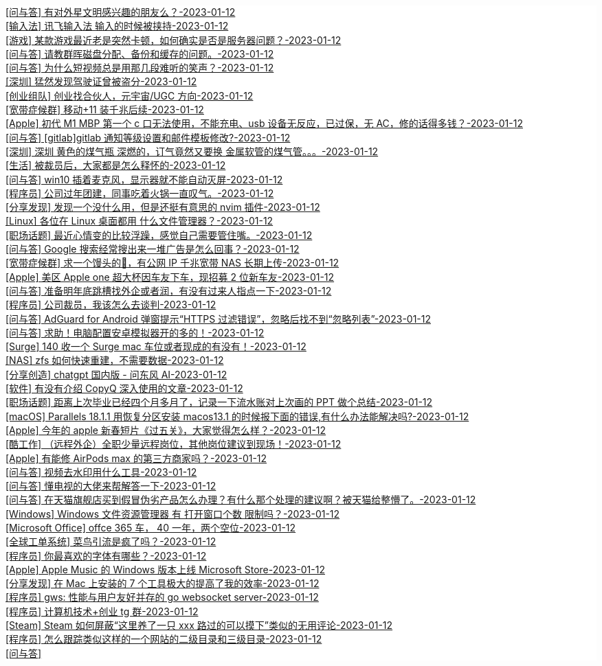 <a target=_blank rel=nofollow href="https://www.v2ex.com/t/908579#reply0" >[问与答] 有对外星文明感兴趣的朋友么？-2023-01-12</a><br/><a target=_blank rel=nofollow href="https://www.v2ex.com/t/908578#reply0" >[输入法] 讯飞输入法 输入的时候被挟持-2023-01-12</a><br/><a target=_blank rel=nofollow href="https://www.v2ex.com/t/908577#reply0" >[游戏] 某款游戏最近老是突然卡顿，如何确实是否是服务器问题？-2023-01-12</a><br/><a target=_blank rel=nofollow href="https://www.v2ex.com/t/908576#reply0" >[问与答] 请教群晖磁盘分配、备份和缓存的问题。-2023-01-12</a><br/><a target=_blank rel=nofollow href="https://www.v2ex.com/t/908574#reply8" >[问与答] 为什么短视频总是用那几段难听的笑声？-2023-01-12</a><br/><a target=_blank rel=nofollow href="https://www.v2ex.com/t/908573#reply3" >[深圳] 猛然发现驾驶证曾被盗分-2023-01-12</a><br/><a target=_blank rel=nofollow href="https://www.v2ex.com/t/908572#reply2" >[创业组队] 创业找合伙人，元宇宙/UGC 方向-2023-01-12</a><br/><a target=_blank rel=nofollow href="https://www.v2ex.com/t/908571#reply0" >[宽带症候群] 移动+11 装千兆后续-2023-01-12</a><br/><a target=_blank rel=nofollow href="https://www.v2ex.com/t/908568#reply9" >[Apple] 初代 M1 MBP 第一个 c 口无法使用，不能充电、usb 设备无反应，已过保，无 AC，修的话得多钱？-2023-01-12</a><br/><a target=_blank rel=nofollow href="https://www.v2ex.com/t/908567#reply0" >[问与答] [gitlab]gitlab 通知等级设置和邮件模板修改?-2023-01-12</a><br/><a target=_blank rel=nofollow href="https://www.v2ex.com/t/908566#reply3" >[深圳] 深圳 黄色的煤气瓶 深燃的，订气竟然又要换 金属软管的煤气管。。。-2023-01-12</a><br/><a target=_blank rel=nofollow href="https://www.v2ex.com/t/908565#reply8" >[生活] 被裁员后，大家都是怎么释怀的-2023-01-12</a><br/><a target=_blank rel=nofollow href="https://www.v2ex.com/t/908564#reply0" >[问与答] win10 插着麦克风，显示器就不能自动灭屏-2023-01-12</a><br/><a target=_blank rel=nofollow href="https://www.v2ex.com/t/908563#reply10" >[程序员] 公司过年团建，同事吃着火锅一直叹气。-2023-01-12</a><br/><a target=_blank rel=nofollow href="https://www.v2ex.com/t/908562#reply2" >[分享发现] 发现一个没什么用，但是还挺有意思的 nvim 插件-2023-01-12</a><br/><a target=_blank rel=nofollow href="https://www.v2ex.com/t/908560#reply11" >[Linux] 各位在 Linux 桌面都用 什么文件管理器？-2023-01-12</a><br/><a target=_blank rel=nofollow href="https://www.v2ex.com/t/908559#reply1" >[职场话题] 最近心情变的比较浮躁，感觉自己需要管住嘴。-2023-01-12</a><br/><a target=_blank rel=nofollow href="https://www.v2ex.com/t/908558#reply5" >[问与答] Google 搜索经常搜出来一堆广告是怎么回事？-2023-01-12</a><br/><a target=_blank rel=nofollow href="https://www.v2ex.com/t/908557#reply3" >[宽带症候群] 求一个馒头的💊，有公网 IP 千兆宽带 NAS 长期上传-2023-01-12</a><br/><a target=_blank rel=nofollow href="https://www.v2ex.com/t/908556#reply6" >[Apple] 美区 Apple one 超大杯因车友下车，现招募 2 位新车友-2023-01-12</a><br/><a target=_blank rel=nofollow href="https://www.v2ex.com/t/908555#reply3" >[问与答] 准备明年底跳槽找外企或者润，有没有过来人指点一下-2023-01-12</a><br/><a target=_blank rel=nofollow href="https://www.v2ex.com/t/908553#reply8" >[程序员] 公司裁员，我该怎么去谈判-2023-01-12</a><br/><a target=_blank rel=nofollow href="https://www.v2ex.com/t/908552#reply1" >[问与答] AdGuard for Android 弹窗提示“HTTPS 过滤错误”，忽略后找不到“忽略列表”-2023-01-12</a><br/><a target=_blank rel=nofollow href="https://www.v2ex.com/t/908551#reply2" >[问与答] 求助！电脑配置安卓模拟器开的多的！-2023-01-12</a><br/><a target=_blank rel=nofollow href="https://www.v2ex.com/t/908550#reply1" >[Surge] 140 收一个 Surge mac 车位或者现成的有没有！-2023-01-12</a><br/><a target=_blank rel=nofollow href="https://www.v2ex.com/t/908548#reply6" >[NAS] zfs 如何快速重建，不需要数据-2023-01-12</a><br/><a target=_blank rel=nofollow href="https://www.v2ex.com/t/908547#reply4" >[分享创造] chatgpt 国内版 - 问东风 AI-2023-01-12</a><br/><a target=_blank rel=nofollow href="https://www.v2ex.com/t/908546#reply1" >[软件] 有没有介绍 CopyQ 深入使用的文章-2023-01-12</a><br/><a target=_blank rel=nofollow href="https://www.v2ex.com/t/908545#reply0" >[职场话题] 距离上次毕业已经四个月多月了，记录一下流水账对上次画的 PPT 做个总结-2023-01-12</a><br/><a target=_blank rel=nofollow href="https://www.v2ex.com/t/908543#reply0" >[macOS] Parallels 18.1.1 用恢复分区安装 macos13.1 的时候报下面的错误,有什么办法能解决吗?-2023-01-12</a><br/><a target=_blank rel=nofollow href="https://www.v2ex.com/t/908542#reply3" >[Apple] 今年的 apple 新春短片《过五关》，大家觉得怎么样？-2023-01-12</a><br/><a target=_blank rel=nofollow href="https://www.v2ex.com/t/908541#reply0" >[酷工作] （远程外企）全职少量远程岗位，其他岗位建议到现场！-2023-01-12</a><br/><a target=_blank rel=nofollow href="https://www.v2ex.com/t/908540#reply2" >[Apple] 有能修 AirPods max 的第三方商家吗？-2023-01-12</a><br/><a target=_blank rel=nofollow href="https://www.v2ex.com/t/908539#reply1" >[问与答] 视频去水印用什么工具-2023-01-12</a><br/><a target=_blank rel=nofollow href="https://www.v2ex.com/t/908538#reply2" >[问与答] 懂电视的大佬来帮解答一下-2023-01-12</a><br/><a target=_blank rel=nofollow href="https://www.v2ex.com/t/908537#reply0" >[问与答] 在天猫旗舰店买到假冒伪劣产品怎么办理？有什么那个处理的建议啊？被天猫给整懵了。-2023-01-12</a><br/><a target=_blank rel=nofollow href="https://www.v2ex.com/t/908535#reply12" >[Windows] Windows 文件资源管理器 有 打开窗口个数 限制吗？-2023-01-12</a><br/><a target=_blank rel=nofollow href="https://www.v2ex.com/t/908534#reply0" >[Microsoft Office] offce 365 车， 40 一年，两个空位-2023-01-12</a><br/><a target=_blank rel=nofollow href="https://www.v2ex.com/t/908533#reply8" >[全球工单系统] 菜鸟引流是疯了吗？-2023-01-12</a><br/><a target=_blank rel=nofollow href="https://www.v2ex.com/t/908532#reply42" >[程序员] 你最喜欢的字体有哪些？-2023-01-12</a><br/><a target=_blank rel=nofollow href="https://www.v2ex.com/t/908531#reply4" >[Apple] Apple Music 的 Windows 版本上线 Microsoft Store-2023-01-12</a><br/><a target=_blank rel=nofollow href="https://www.v2ex.com/t/908530#reply3" >[分享发现] 在 Mac 上安装的 7 个工具极大的提高了我的效率-2023-01-12</a><br/><a target=_blank rel=nofollow href="https://www.v2ex.com/t/908529#reply2" >[程序员] gws: 性能与用户友好并存的 go websocket server-2023-01-12</a><br/><a target=_blank rel=nofollow href="https://www.v2ex.com/t/908528#reply5" >[程序员] 计算机技术+创业 tg 群-2023-01-12</a><br/><a target=_blank rel=nofollow href="https://www.v2ex.com/t/908527#reply0" >[Steam] Steam 如何屏蔽“这里养了一只 xxx 路过的可以摸下”类似的无用评论-2023-01-12</a><br/><a target=_blank rel=nofollow href="https://www.v2ex.com/t/908525#reply1" >[程序员] 怎么跟踪类似这样的一个网站的二级目录和三级目录-2023-01-12</a><br/><a target=_blank rel=nofollow href="https://www.v2ex.com/t/908524#reply2" >[问与答]